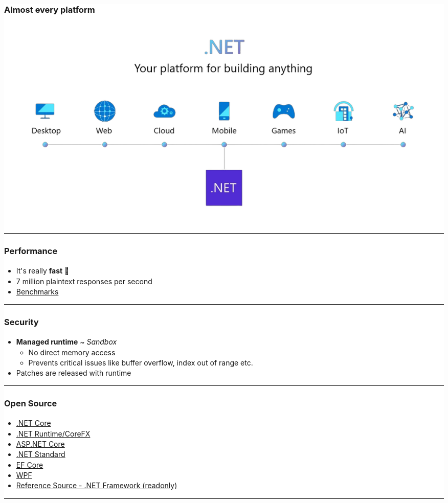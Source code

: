
### Almost every platform



![height:500 center](./images/dotnet-platform.png)

---

### Performance

- It's really **fast** 🚀
- 7 million plaintext responses per second
- [Benchmarks](https://www.techempower.com/benchmarks/#section=data-r21&hw=ph&test=plaintext)

---

### Security

- **Managed runtime** ~ _Sandbox_
    - No direct memory access
    - Prevents critical issues like buffer overflow, index out of range etc.
- Patches are released with runtime

---

### Open Source

- [.NET Core](https://github.com/dotnet/core)
- [.NET Runtime/CoreFX](https://github.com/dotnet/runtime)
- [ASP.NET Core](https://github.com/dotnet/aspnetcore)
- [.NET Standard](https://github.com/dotnet/standard)
- [EF Core](https://github.com/dotnet/efcore)
- [WPF](https://github.com/dotnet/wpf)
- [Reference Source - .NET Framework (readonly)](https://github.com/microsoft/referencesource)

---
